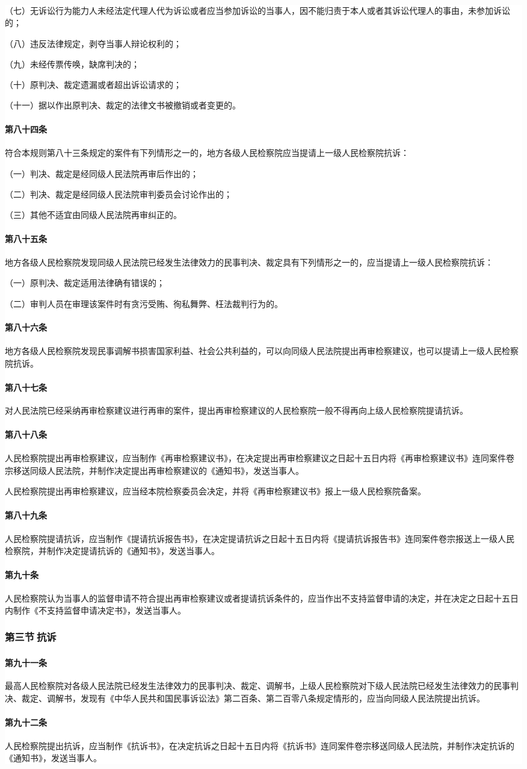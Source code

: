 （七）无诉讼行为能力人未经法定代理人代为诉讼或者应当参加诉讼的当事人，因不能归责于本人或者其诉讼代理人的事由，未参加诉讼的；

（八）违反法律规定，剥夺当事人辩论权利的；

（九）未经传票传唤，缺席判决的；

（十）原判决、裁定遗漏或者超出诉讼请求的；

（十一）据以作出原判决、裁定的法律文书被撤销或者变更的。

#### 第八十四条

符合本规则第八十三条规定的案件有下列情形之一的，地方各级人民检察院应当提请上一级人民检察院抗诉：

（一）判决、裁定是经同级人民法院再审后作出的；

（二）判决、裁定是经同级人民法院审判委员会讨论作出的；

（三）其他不适宜由同级人民法院再审纠正的。

#### 第八十五条

地方各级人民检察院发现同级人民法院已经发生法律效力的民事判决、裁定具有下列情形之一的，应当提请上一级人民检察院抗诉：

（一）原判决、裁定适用法律确有错误的；

（二）审判人员在审理该案件时有贪污受贿、徇私舞弊、枉法裁判行为的。

#### 第八十六条

地方各级人民检察院发现民事调解书损害国家利益、社会公共利益的，可以向同级人民法院提出再审检察建议，也可以提请上一级人民检察院抗诉。

#### 第八十七条

对人民法院已经采纳再审检察建议进行再审的案件，提出再审检察建议的人民检察院一般不得再向上级人民检察院提请抗诉。

#### 第八十八条

人民检察院提出再审检察建议，应当制作《再审检察建议书》，在决定提出再审检察建议之日起十五日内将《再审检察建议书》连同案件卷宗移送同级人民法院，并制作决定提出再审检察建议的《通知书》，发送当事人。

人民检察院提出再审检察建议，应当经本院检察委员会决定，并将《再审检察建议书》报上一级人民检察院备案。

#### 第八十九条

人民检察院提请抗诉，应当制作《提请抗诉报告书》，在决定提请抗诉之日起十五日内将《提请抗诉报告书》连同案件卷宗报送上一级人民检察院，并制作决定提请抗诉的《通知书》，发送当事人。

#### 第九十条

人民检察院认为当事人的监督申请不符合提出再审检察建议或者提请抗诉条件的，应当作出不支持监督申请的决定，并在决定之日起十五日内制作《不支持监督申请决定书》，发送当事人。

### 第三节 抗诉

#### 第九十一条

最高人民检察院对各级人民法院已经发生法律效力的民事判决、裁定、调解书，上级人民检察院对下级人民法院已经发生法律效力的民事判决、裁定、调解书，发现有《中华人民共和国民事诉讼法》第二百条、第二百零八条规定情形的，应当向同级人民法院提出抗诉。

#### 第九十二条

人民检察院提出抗诉，应当制作《抗诉书》，在决定抗诉之日起十五日内将《抗诉书》连同案件卷宗移送同级人民法院，并制作决定抗诉的《通知书》，发送当事人。

